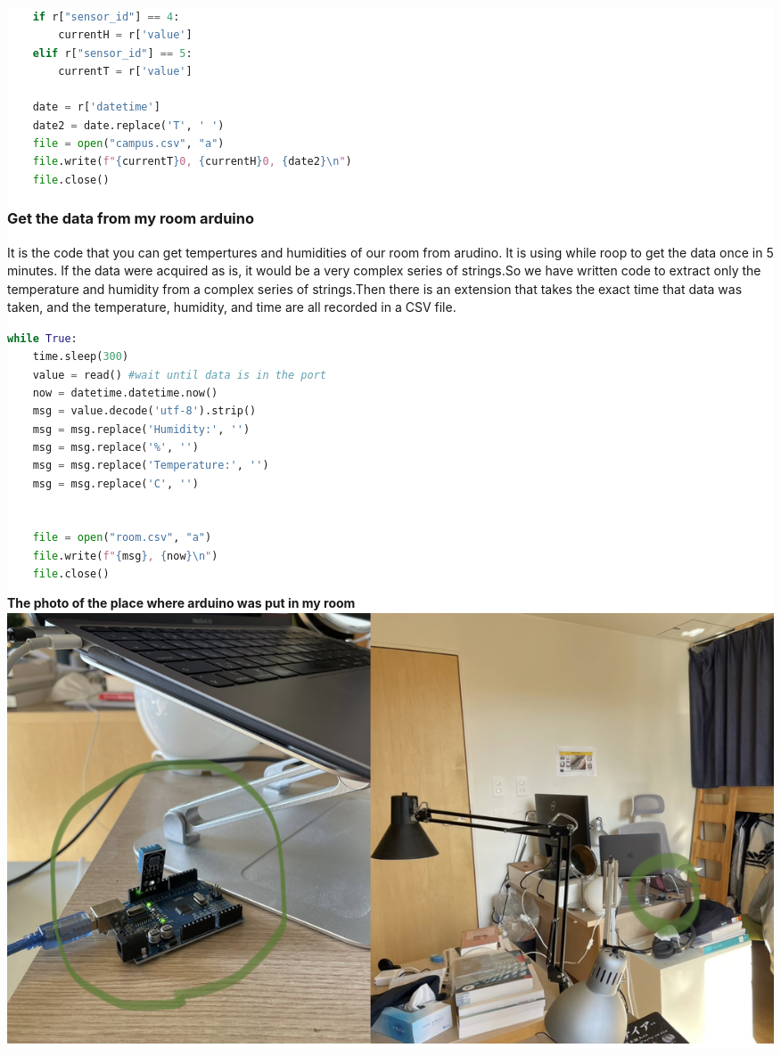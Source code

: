 ```.py
    if r["sensor_id"] == 4:
        currentH = r['value']
    elif r["sensor_id"] == 5:
        currentT = r['value']

    date = r['datetime']
    date2 = date.replace('T', ' ')
    file = open("campus.csv", "a")
    file.write(f"{currentT}0, {currentH}0, {date2}\n")
    file.close()
```

### Get the data from my room arduino
It is the code that you can get tempertures and humidities of our room from arudino. It is using while roop to get the data once in 5 minutes. If the data were acquired as is, it would be a very complex series of strings.So we have written code to extract only the temperature and humidity from a complex series of strings.Then there is an extension that takes the exact time that data was taken, and the temperature, humidity, and time are all recorded in a CSV file.
```.py
while True:
    time.sleep(300)
    value = read() #wait until data is in the port
    now = datetime.datetime.now()
    msg = value.decode('utf-8').strip()
    msg = msg.replace('Humidity:', '')
    msg = msg.replace('%', '')
    msg = msg.replace('Temperature:', '')
    msg = msg.replace('C', '')


    file = open("room.csv", "a")
    file.write(f"{msg}, {now}\n")
    file.close()
```
**The photo of the place where arduino was put in my room**
![](room.png)


[^1]: Industries, Adafruit. “DHT11 Basic Temperature-Humidity Sensor + Extras.” Adafruit Industries Blog RSS, https://www.adafruit.com/product/386. 
[^2]: Nelson, Carter. “Modern Replacements for DHT11 and dht22 Sensors.” Adafruit Learning System, https://learn.adafruit.com/modern-replacements-for-dht11-dht22-sensors/what-are-better-alternatives.   